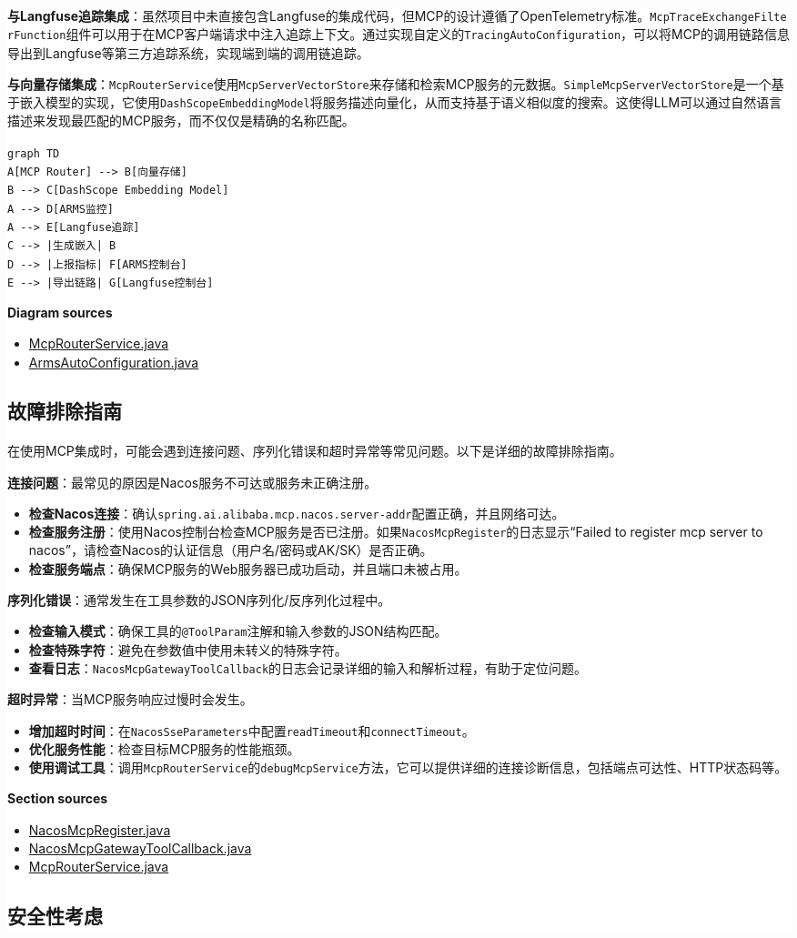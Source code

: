 **与Langfuse追踪集成**：虽然项目中未直接包含Langfuse的集成代码，但MCP的设计遵循了OpenTelemetry标准。`McpTraceExchangeFilterFunction`组件可以用于在MCP客户端请求中注入追踪上下文。通过实现自定义的`TracingAutoConfiguration`，可以将MCP的调用链路信息导出到Langfuse等第三方追踪系统，实现端到端的调用链追踪。

**与向量存储集成**：`McpRouterService`使用`McpServerVectorStore`来存储和检索MCP服务的元数据。`SimpleMcpServerVectorStore`是一个基于嵌入模型的实现，它使用`DashScopeEmbeddingModel`将服务描述向量化，从而支持基于语义相似度的搜索。这使得LLM可以通过自然语言描述来发现最匹配的MCP服务，而不仅仅是精确的名称匹配。

```mermaid
graph TD
A[MCP Router] --> B[向量存储]
B --> C[DashScope Embedding Model]
A --> D[ARMS监控]
A --> E[Langfuse追踪]
C --> |生成嵌入| B
D --> |上报指标| F[ARMS控制台]
E --> |导出链路| G[Langfuse控制台]
```

**Diagram sources**
- [McpRouterService.java](file://spring-ai-alibaba-mcp/spring-ai-alibaba-mcp-router/src/main/java/com/alibaba/cloud/ai/mcp/router/service/McpRouterService.java)
- [ArmsAutoConfiguration.java](file://auto-configurations/spring-ai-alibaba-autoconfigure-arms-observation/src/main/java/com/alibaba/cloud/ai/autoconfigure/arms/ArmsAutoConfiguration.java)

## 故障排除指南

在使用MCP集成时，可能会遇到连接问题、序列化错误和超时异常等常见问题。以下是详细的故障排除指南。

**连接问题**：最常见的原因是Nacos服务不可达或服务未正确注册。
- **检查Nacos连接**：确认`spring.ai.alibaba.mcp.nacos.server-addr`配置正确，并且网络可达。
- **检查服务注册**：使用Nacos控制台检查MCP服务是否已注册。如果`NacosMcpRegister`的日志显示“Failed to register mcp server to nacos”，请检查Nacos的认证信息（用户名/密码或AK/SK）是否正确。
- **检查服务端点**：确保MCP服务的Web服务器已成功启动，并且端口未被占用。

**序列化错误**：通常发生在工具参数的JSON序列化/反序列化过程中。
- **检查输入模式**：确保工具的`@ToolParam`注解和输入参数的JSON结构匹配。
- **检查特殊字符**：避免在参数值中使用未转义的特殊字符。
- **查看日志**：`NacosMcpGatewayToolCallback`的日志会记录详细的输入和解析过程，有助于定位问题。

**超时异常**：当MCP服务响应过慢时会发生。
- **增加超时时间**：在`NacosSseParameters`中配置`readTimeout`和`connectTimeout`。
- **优化服务性能**：检查目标MCP服务的性能瓶颈。
- **使用调试工具**：调用`McpRouterService`的`debugMcpService`方法，它可以提供详细的连接诊断信息，包括端点可达性、HTTP状态码等。

**Section sources**
- [NacosMcpRegister.java](file://spring-ai-alibaba-mcp/spring-ai-alibaba-mcp-registry/src/main/java/com/alibaba/cloud/ai/mcp/register/NacosMcpRegister.java)
- [NacosMcpGatewayToolCallback.java](file://spring-ai-alibaba-agent-nacos/src/main/java/com/alibaba/cloud/ai/agent/nacos/tools/NacosMcpGatewayToolCallback.java)
- [McpRouterService.java](file://spring-ai-alibaba-mcp/spring-ai-alibaba-mcp-router/src/main/java/com/alibaba/cloud/ai/mcp/router/service/McpRouterService.java)

## 安全性考虑
